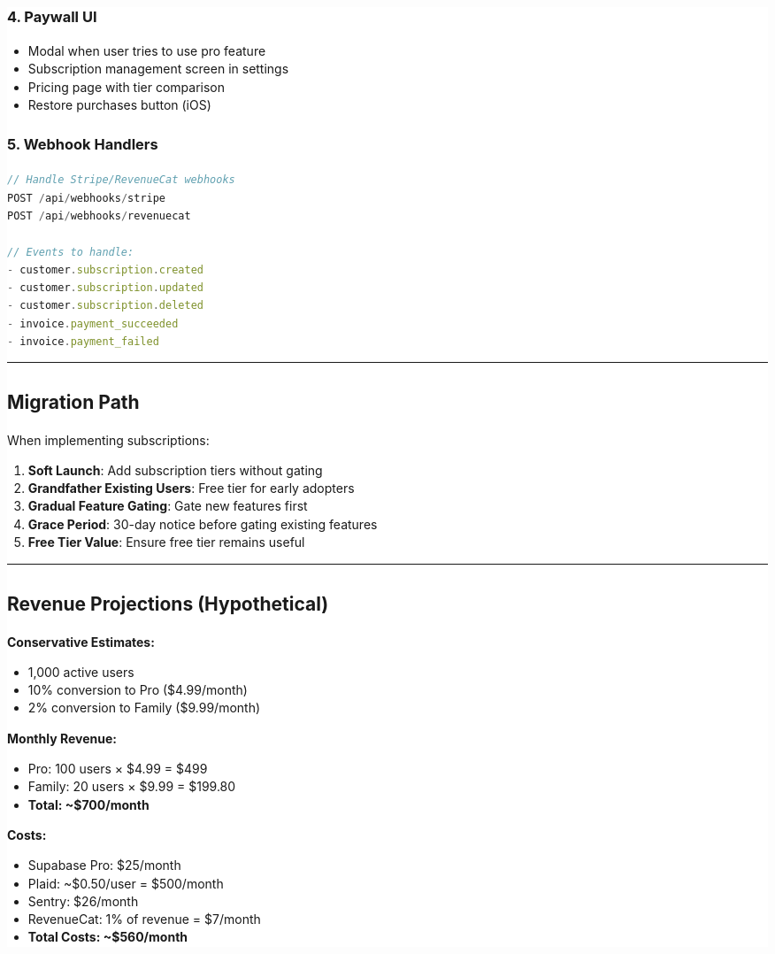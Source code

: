 ### 4. Paywall UI
- Modal when user tries to use pro feature
- Subscription management screen in settings
- Pricing page with tier comparison
- Restore purchases button (iOS)

### 5. Webhook Handlers
```typescript
// Handle Stripe/RevenueCat webhooks
POST /api/webhooks/stripe
POST /api/webhooks/revenuecat

// Events to handle:
- customer.subscription.created
- customer.subscription.updated
- customer.subscription.deleted
- invoice.payment_succeeded
- invoice.payment_failed
```

---

## Migration Path

When implementing subscriptions:

1. **Soft Launch**: Add subscription tiers without gating
2. **Grandfather Existing Users**: Free tier for early adopters
3. **Gradual Feature Gating**: Gate new features first
4. **Grace Period**: 30-day notice before gating existing features
5. **Free Tier Value**: Ensure free tier remains useful

---

## Revenue Projections (Hypothetical)

**Conservative Estimates:**
- 1,000 active users
- 10% conversion to Pro ($4.99/month)
- 2% conversion to Family ($9.99/month)

**Monthly Revenue:**
- Pro: 100 users × $4.99 = $499
- Family: 20 users × $9.99 = $199.80
- **Total: ~$700/month**

**Costs:**
- Supabase Pro: $25/month
- Plaid: ~$0.50/user = $500/month
- Sentry: $26/month
- RevenueCat: 1% of revenue = $7/month
- **Total Costs: ~$560/month**
